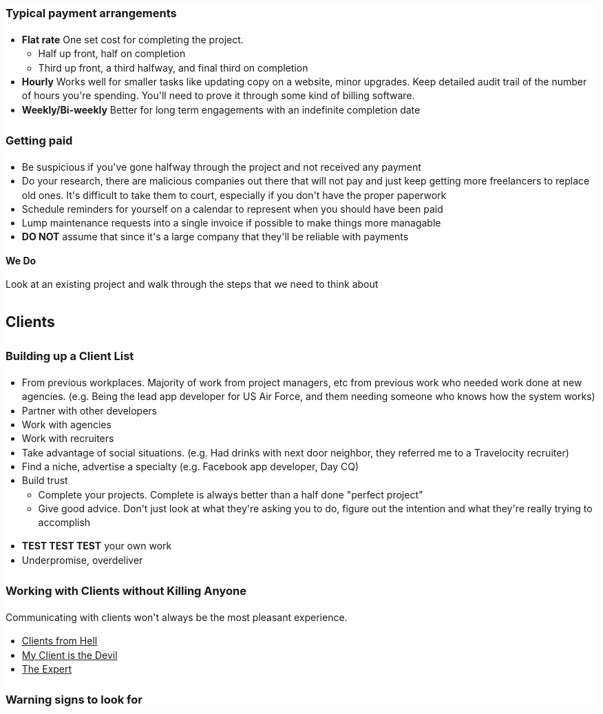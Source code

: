 ### Typical payment arrangements

 - **Flat rate** One set cost for completing the project. 
   * Half up front, half on completion
   * Third up front, a third halfway, and final third on completion
 - **Hourly** Works well for smaller tasks like updating copy on a website, minor upgrades. Keep detailed audit trail of the number of hours you're spending. You'll need to prove it through some kind of billing software.
 - **Weekly/Bi-weekly** Better for long term engagements with an indefinite completion date

### Getting paid

* Be suspicious if you've gone halfway through the project and not received any payment 
* Do your research, there are malicious companies out there that will not pay and just keep getting more freelancers to replace old ones. It's difficult to take them to court, especially if you don't have the proper paperwork
* Schedule reminders for yourself on a calendar to represent when you should have been paid
* Lump maintenance requests into a single invoice if possible to make things more managable 
* **DO NOT** assume that since it's a large company that they'll be reliable with payments

**We Do**

Look at an existing project and walk through the steps that we need to think about

## Clients

### Building up a Client List

* From previous workplaces. Majority of work from project managers, etc from previous work who needed work done at new agencies. (e.g. Being the lead app developer for US Air Force, and them needing someone who knows how the system works)
* Partner with other developers
* Work with agencies
* Work with recruiters
* Take advantage of social situations. (e.g. Had drinks with next door neighbor, they referred me to a Travelocity recruiter)
* Find a niche, advertise a specialty (e.g. Facebook app developer, Day CQ)
* Build trust 
  - Complete your projects. Complete is always better than a half done "perfect project"
  - Give good advice. Don't just look at what they're asking you to do, figure out the intention and what they're really trying to accomplish
 - **TEST TEST TEST** your own work
 - Underpromise, overdeliver 

### Working with Clients without Killing Anyone

Communicating with clients won't always be the most pleasant experience. 
* [Clients from Hell](http://clientsfromhell.net/)
* [My Client is the Devil](http://www.myclientisthedevil.com/)
* [The Expert](https://www.youtube.com/watch?v=BKorP55Aqvg)

### Warning signs to look for 
